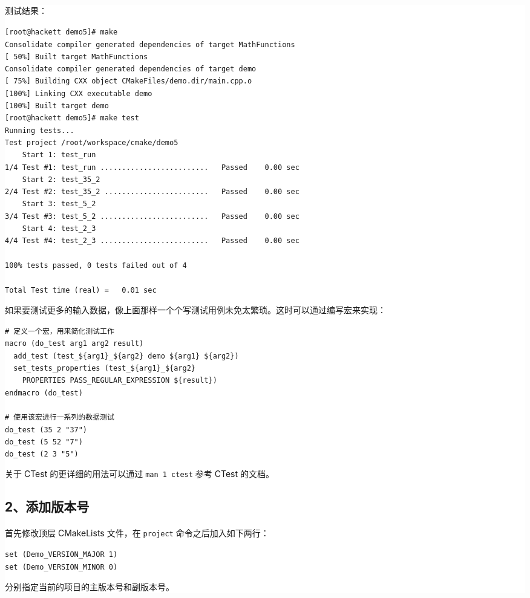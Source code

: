 测试结果：

```shell
[root@hackett demo5]# make 
Consolidate compiler generated dependencies of target MathFunctions
[ 50%] Built target MathFunctions
Consolidate compiler generated dependencies of target demo
[ 75%] Building CXX object CMakeFiles/demo.dir/main.cpp.o
[100%] Linking CXX executable demo
[100%] Built target demo
[root@hackett demo5]# make test
Running tests...
Test project /root/workspace/cmake/demo5
    Start 1: test_run
1/4 Test #1: test_run .........................   Passed    0.00 sec
    Start 2: test_35_2
2/4 Test #2: test_35_2 ........................   Passed    0.00 sec
    Start 3: test_5_2
3/4 Test #3: test_5_2 .........................   Passed    0.00 sec
    Start 4: test_2_3
4/4 Test #4: test_2_3 .........................   Passed    0.00 sec

100% tests passed, 0 tests failed out of 4

Total Test time (real) =   0.01 sec
```

如果要测试更多的输入数据，像上面那样一个个写测试用例未免太繁琐。这时可以通过编写宏来实现：

```shell
# 定义一个宏，用来简化测试工作
macro (do_test arg1 arg2 result)
  add_test (test_${arg1}_${arg2} demo ${arg1} ${arg2})
  set_tests_properties (test_${arg1}_${arg2}
    PROPERTIES PASS_REGULAR_EXPRESSION ${result})
endmacro (do_test)
 
# 使用该宏进行一系列的数据测试
do_test (35 2 "37")
do_test (5 52 "7")
do_test (2 3 "5")
```

关于 CTest 的更详细的用法可以通过 `man 1 ctest` 参考 CTest 的文档。

## 2、添加版本号

首先修改顶层 CMakeLists 文件，在 `project` 命令之后加入如下两行：

```shell
set (Demo_VERSION_MAJOR 1)
set (Demo_VERSION_MINOR 0)
```

分别指定当前的项目的主版本号和副版本号。

